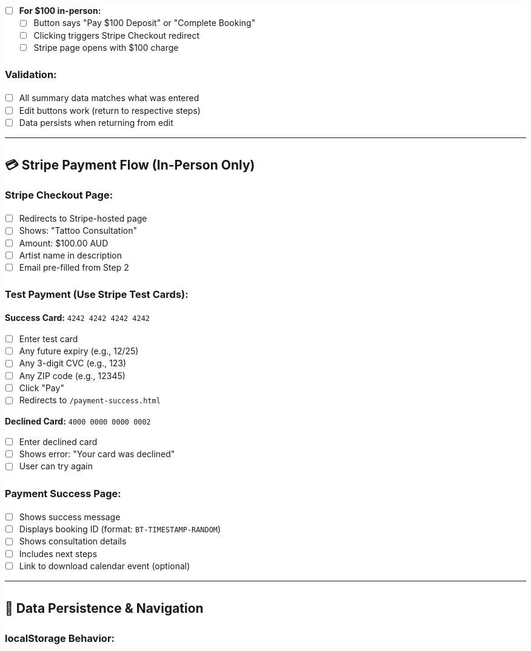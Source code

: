 - [ ] **For $100 in-person:**
  - [ ] Button says "Pay $100 Deposit" or "Complete Booking"
  - [ ] Clicking triggers Stripe Checkout redirect
  - [ ] Stripe page opens with $100 charge

### Validation:

- [ ] All summary data matches what was entered
- [ ] Edit buttons work (return to respective steps)
- [ ] Data persists when returning from edit

---

## 💳 Stripe Payment Flow (In-Person Only)

### Stripe Checkout Page:

- [ ] Redirects to Stripe-hosted page
- [ ] Shows: "Tattoo Consultation"
- [ ] Amount: $100.00 AUD
- [ ] Artist name in description
- [ ] Email pre-filled from Step 2

### Test Payment (Use Stripe Test Cards):

**Success Card:** `4242 4242 4242 4242`
- [ ] Enter test card
- [ ] Any future expiry (e.g., 12/25)
- [ ] Any 3-digit CVC (e.g., 123)
- [ ] Any ZIP code (e.g., 12345)
- [ ] Click "Pay"
- [ ] Redirects to `/payment-success.html`

**Declined Card:** `4000 0000 0000 0002`
- [ ] Enter declined card
- [ ] Shows error: "Your card was declined"
- [ ] User can try again

### Payment Success Page:

- [ ] Shows success message
- [ ] Displays booking ID (format: `BT-TIMESTAMP-RANDOM`)
- [ ] Shows consultation details
- [ ] Includes next steps
- [ ] Link to download calendar event (optional)

---

## 🔄 Data Persistence & Navigation

### localStorage Behavior:
